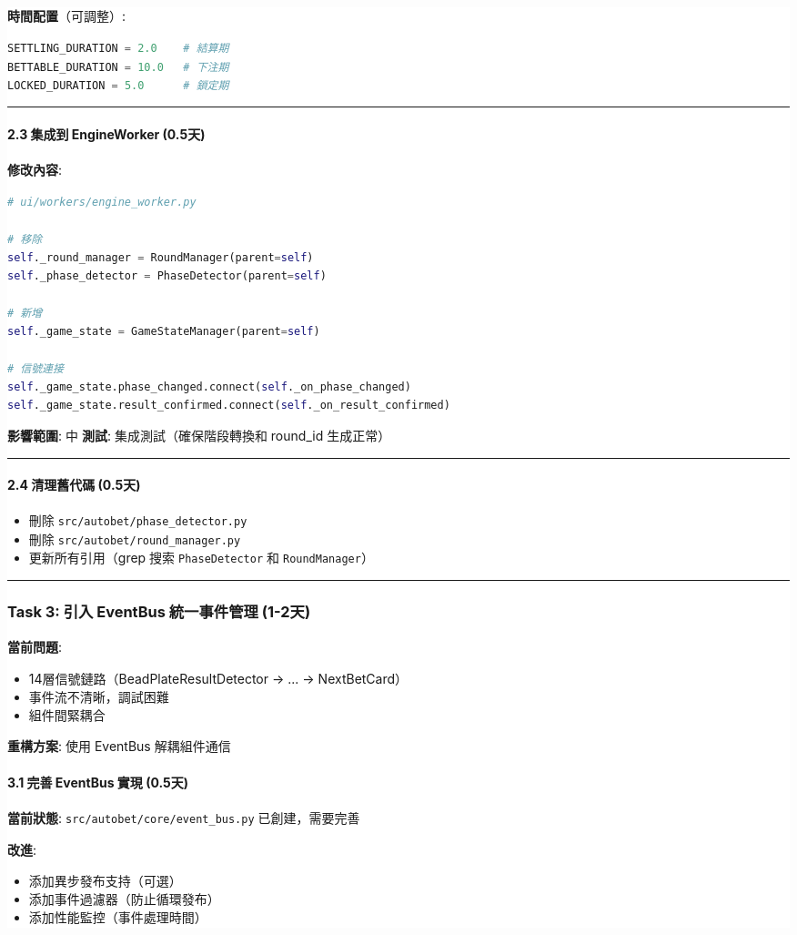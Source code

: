 **時間配置**（可調整）:
```python
SETTLING_DURATION = 2.0    # 結算期
BETTABLE_DURATION = 10.0   # 下注期
LOCKED_DURATION = 5.0      # 鎖定期
```

---

#### 2.3 集成到 EngineWorker (0.5天)

**修改內容**:
```python
# ui/workers/engine_worker.py

# 移除
self._round_manager = RoundManager(parent=self)
self._phase_detector = PhaseDetector(parent=self)

# 新增
self._game_state = GameStateManager(parent=self)

# 信號連接
self._game_state.phase_changed.connect(self._on_phase_changed)
self._game_state.result_confirmed.connect(self._on_result_confirmed)
```

**影響範圍**: 中
**測試**: 集成測試（確保階段轉換和 round_id 生成正常）

---

#### 2.4 清理舊代碼 (0.5天)

- 刪除 `src/autobet/phase_detector.py`
- 刪除 `src/autobet/round_manager.py`
- 更新所有引用（grep 搜索 `PhaseDetector` 和 `RoundManager`）

---

### Task 3: 引入 EventBus 統一事件管理 (1-2天)

**當前問題**:
- 14層信號鏈路（BeadPlateResultDetector → ... → NextBetCard）
- 事件流不清晰，調試困難
- 組件間緊耦合

**重構方案**: 使用 EventBus 解耦組件通信

#### 3.1 完善 EventBus 實現 (0.5天)

**當前狀態**: `src/autobet/core/event_bus.py` 已創建，需要完善

**改進**:
- 添加異步發布支持（可選）
- 添加事件過濾器（防止循環發布）
- 添加性能監控（事件處理時間）
